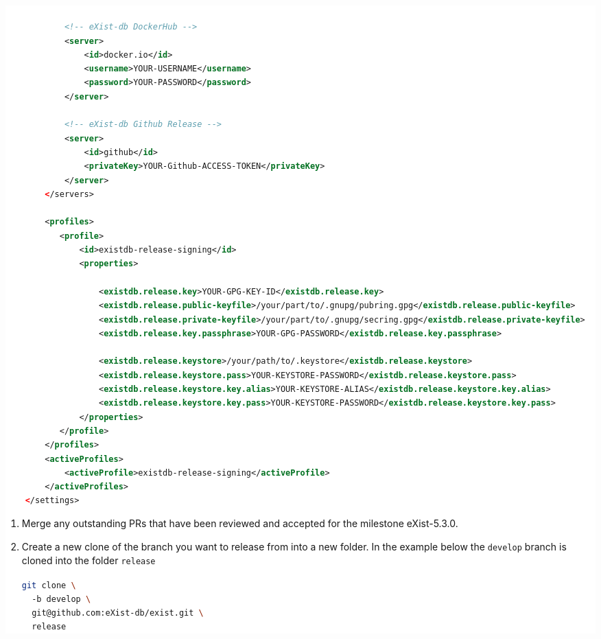 ```xml
            
            <!-- eXist-db DockerHub -->
            <server>
                <id>docker.io</id>
                <username>YOUR-USERNAME</username>
                <password>YOUR-PASSWORD</password>
            </server>

            <!-- eXist-db Github Release -->
            <server>
                <id>github</id>
                <privateKey>YOUR-Github-ACCESS-TOKEN</privateKey>
            </server>
        </servers>
        
        <profiles>
           <profile>
               <id>existdb-release-signing</id>
               <properties>                   
                      
                   <existdb.release.key>YOUR-GPG-KEY-ID</existdb.release.key>
                   <existdb.release.public-keyfile>/your/part/to/.gnupg/pubring.gpg</existdb.release.public-keyfile>
                   <existdb.release.private-keyfile>/your/part/to/.gnupg/secring.gpg</existdb.release.private-keyfile>
                   <existdb.release.key.passphrase>YOUR-GPG-PASSWORD</existdb.release.key.passphrase>

                   <existdb.release.keystore>/your/path/to/.keystore</existdb.release.keystore>
                   <existdb.release.keystore.pass>YOUR-KEYSTORE-PASSWORD</existdb.release.keystore.pass>
                   <existdb.release.keystore.key.alias>YOUR-KEYSTORE-ALIAS</existdb.release.keystore.key.alias>
                   <existdb.release.keystore.key.pass>YOUR-KEYSTORE-PASSWORD</existdb.release.keystore.key.pass>
               </properties>
           </profile>
        </profiles>
        <activeProfiles>
            <activeProfile>existdb-release-signing</activeProfile>
        </activeProfiles>
    </settings>
```

1. Merge any outstanding PRs that have been reviewed and accepted for the milestone eXist-5.3.0.

2. Create a new clone of the branch you want to release from into a new folder.
   In the example below the `develop` branch is cloned into the folder `release`


    ```bash
    git clone \ 
      -b develop \
      git@github.com:eXist-db/exist.git \
      release
    ```
    